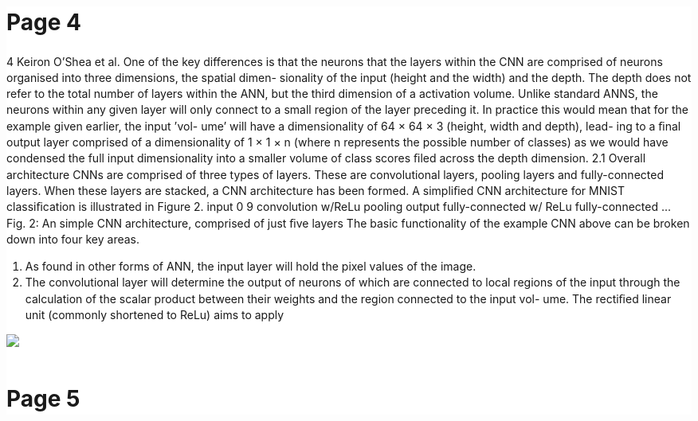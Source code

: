 


# Page 4

4
Keiron O’Shea et al.
One of the key differences is that the neurons that the layers within the CNN
are comprised of neurons organised into three dimensions, the spatial dimen-
sionality of the input (height and the width) and the depth. The depth does not
refer to the total number of layers within the ANN, but the third dimension of a
activation volume. Unlike standard ANNS, the neurons within any given layer
will only connect to a small region of the layer preceding it.
In practice this would mean that for the example given earlier, the input ’vol-
ume’ will have a dimensionality of 64 × 64 × 3 (height, width and depth), lead-
ing to a ﬁnal output layer comprised of a dimensionality of 1 × 1 × n (where
n represents the possible number of classes) as we would have condensed the
full input dimensionality into a smaller volume of class scores ﬁled across the
depth dimension.
2.1
Overall architecture
CNNs are comprised of three types of layers. These are convolutional layers,
pooling layers and fully-connected layers. When these layers are stacked, a
CNN architecture has been formed. A simpliﬁed CNN architecture for MNIST
classiﬁcation is illustrated in Figure 2.
input
0
9
convolution
 w/ReLu
pooling
output
fully-connected
w/ ReLu
fully-connected
...
Fig. 2: An simple CNN architecture, comprised of just ﬁve layers
The basic functionality of the example CNN above can be broken down into
four key areas.
1. As found in other forms of ANN, the input layer will hold the pixel values
of the image.
2. The convolutional layer will determine the output of neurons of which are
connected to local regions of the input through the calculation of the scalar
product between their weights and the region connected to the input vol-
ume. The rectiﬁed linear unit (commonly shortened to ReLu) aims to apply



![](/Users/wukunhuan/.local/bin/EXTRACT_PDF_DATA/images/b122deff51a6eda4ee862c9bc2bb0963.jpg)


# Page 5
